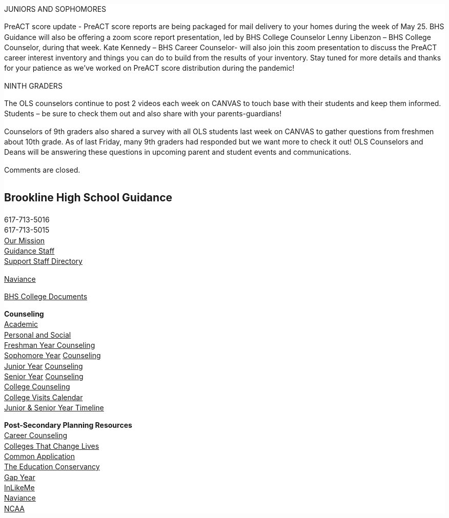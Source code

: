 ​JUNIORS AND SOPHOMORES  
  
PreACT score update - PreACT score reports are being packaged for mail delivery to your homes during the week of May 25. BHS Guidance will also be offering a zoom score report presentation, led by BHS College Counselor Lenny Libenzon – BHS College Counselor, during that week. Kate Kennedy – BHS Career Counselor- will also join this zoom presentation to discuss the PreACT career interest inventory and things you can do to build from the results of your inventory. Stay tuned for more details and thanks for your patience as we’ve worked on PreACT score distribution during the pandemic!   
  
NINTH GRADERS  
  
The OLS counselors continue to post 2 videos each week on CANVAS to touch base with their students and keep them informed. Students – be sure to check them out and also share with your parents-guardians!  
  
Counselors of 9th graders also shared a survey with all OLS students last week on CANVAS to gather questions from freshmen about 10th grade. As of last Friday, many 9th graders had responded but we want more to check it out! OLS Counselors and Deans will be answering these questions in upcoming parent and student events and communications. 

  

Comments are closed.

Brookline High School Guidance
------------------------------

617-713-5016  
617-713-5015  
[​Our Mission](/guidance-mission-statement.html)  
[Guidance Staff](/guidance-staff.html)  
[Support Staff Directory](/clinical-counseling--support-services.html)

[Naviance](https://student.naviance.com/brookline)

[BHS College Documents](https://drive.google.com/drive/folders/0B6If7_KxeX3jVnVkWDRmLWxUUUk?usp=sharing)

**Counseling**  
﻿[Academic](/academic-counseling.html)﻿  
[Personal and Social](/personal--social-counseling.html)  
[Freshman Year Counseling](/freshmen-year.html)  
﻿[Sophomore Year](/sophomore-year.html) [Counseling](/freshmen-year.html)﻿[](/sophomore-year.html)  
[Junior Year](/junior-year.html) [Counseling](/freshmen-year.html)  
[Senior Year](/senior-year.html) [Counseling](/freshmen-year.html)  
[College Counseling](/college-counseling.html)  
[College Visits Calendar](/calendars.html)  
[Junior & Senior Year Timeline](/junior--senior-year-timeline.html)

**Post-Secondary Planning Resources**  
[Career Counseling](/career-counseling1.html)  
[​Colleges That Change Lives](http://ctcl.org)  
[Common Application](http://www.commonapp.org/)  
[The Education Conservancy](http://www.educationconservancy.org)  
﻿[Gap Year](/gap-year.html)  
﻿[InLikeMe](http://inlikeme.com)  
[Naviance](/naviance.html)  
[NCAA](http://web3.ncaa.org/ECWR2/NCAA_EMS/NCAA.jsp)

